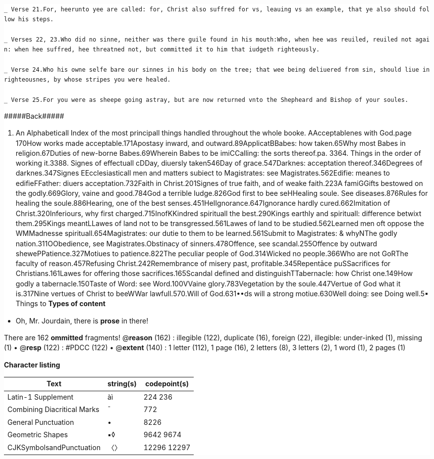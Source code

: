     _ Verse 21.For, heerunto yee are called: for, Christ also suffred for vs, leauing vs an example, that ye also should follow his steps.

    _ Verses 22, 23.Who did no sinne, neither was there guile found in his mouth:Who, when hee was reuiled, reuiled not again: when hee suffred, hee threatned not, but committed it to him that iudgeth righteously.

    _ Verse 24.Who his owne selfe bare our sinnes in his body on the tree; that wee being deliuered from sin, should liue in righteousnes, by whose stripes you were healed.

    _ Verse 25.For you were as sheepe going astray, but are now returned vnto the Shepheard and Bishop of your soules.

#####Back#####

1. An Alphabeticall Index of the most principall things handled throughout the whole booke.
AAcceptablenes with God.page 170How works made acceptable.171Apostasy inward, and outward.89ApplicatBBabes: how taken.65Why most Babes in religion.67Duties of new-borne Babes.69Wherein Babes to be imiCCalling: the sorts thereof.pa. 3364. Things in the order of working it.3388. Signes of effectuall cDDay, diuersly taken546Day of grace.547Darknes: acceptation thereof.346Degrees of darknes.347Signes EEcclesiasticall men and matters subiect to Magistrates: see Magistrates.562Edifie: meanes to edifieFFather: diuers acceptation.732Faith in Christ.201Signes of true faith, and of weake faith.223A famiGGifts bestowed on the godly.669Glory, vaine and good.784God a terrible Iudge.826God first to bee seHHealing soule. See diseases.876Rules for healing the soule.886Hearing, one of the best senses.451HeIIgnorance.647Ignorance hardly cured.662Imitation of Christ.320Inferiours, why first charged.715InofKKindred spirituall the best.290Kings earthly and spirituall: difference betwixt them.295Kings meantLLawes of land not to be transgressed.561Lawes of land to be studied.562Learned men oft oppose the WMMadnesse spirituall.654Magistrates: our dutie to them to be learned.561Submit to Magistrates: & whyNThe godly nation.311OObedience, see Magistrates.Obstinacy of sinners.478Offence, see scandal.255Offence by outward shewePPatience.327Motiues to patience.822The peculiar people of God.314Wicked no people.366Who are not GoRThe faculty of reason.457Refusing Christ.242Remembrance of misery past, profitable.345Repentāce puSSacrifices for Christians.161Lawes for offering those sacrifices.165Scandal defined and distinguishTTabernacle: how Christ one.149How godly a tabernacle.150Taste of Word: see Word.100VVaine glory.783Vegetation by the soule.447Vertue of God what it is.317Nine vertues of Christ to beeWWar lawfull.570.Will of God.631••ds will a strong motiue.630Well doing: see Doing well.5▪ Things to
**Types of content**

  * Oh, Mr. Jourdain, there is **prose** in there!

There are 162 **ommitted** fragments! 
 @__reason__ (162) : illegible (122), duplicate (16), foreign (22), illegible: under-inked (1), missing (1)  •  @__resp__ (122) : #PDCC (122)  •  @__extent__ (140) : 1 letter (112), 1 page (16), 2 letters (8), 3 letters (2), 1 word (1), 2 pages (1)

**Character listing**


|Text|string(s)|codepoint(s)|
|---|---|---|
|Latin-1 Supplement|àì|224 236|
|Combining             Diacritical Marks|̄|772|
|General Punctuation|•|8226|
|Geometric Shapes|▪◊|9642 9674|
|CJKSymbolsandPunctuation|〈〉|12296 12297|
